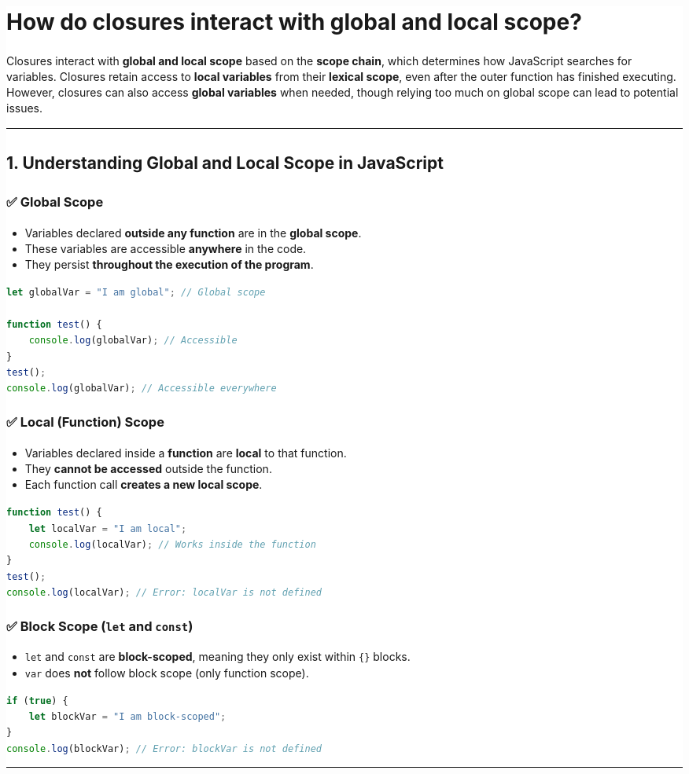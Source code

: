 # How do closures interact with global and local scope?

Closures interact with **global and local scope** based on the **scope chain**, which determines how JavaScript searches for variables. Closures retain access to **local variables** from their **lexical scope**, even after the outer function has finished executing. However, closures can also access **global variables** when needed, though relying too much on global scope can lead to potential issues.  

---

## **1. Understanding Global and Local Scope in JavaScript**  

### **✅ Global Scope**
- Variables declared **outside any function** are in the **global scope**.
- These variables are accessible **anywhere** in the code.
- They persist **throughout the execution of the program**.

```javascript
let globalVar = "I am global"; // Global scope

function test() {
    console.log(globalVar); // Accessible
}
test();
console.log(globalVar); // Accessible everywhere
```

### **✅ Local (Function) Scope**
- Variables declared inside a **function** are **local** to that function.
- They **cannot be accessed** outside the function.
- Each function call **creates a new local scope**.

```javascript
function test() {
    let localVar = "I am local";
    console.log(localVar); // Works inside the function
}
test();
console.log(localVar); // Error: localVar is not defined
```

### **✅ Block Scope (`let` and `const`)**
- `let` and `const` are **block-scoped**, meaning they only exist within `{}` blocks.
- `var` does **not** follow block scope (only function scope).

```javascript
if (true) {
    let blockVar = "I am block-scoped";
}
console.log(blockVar); // Error: blockVar is not defined
```

---